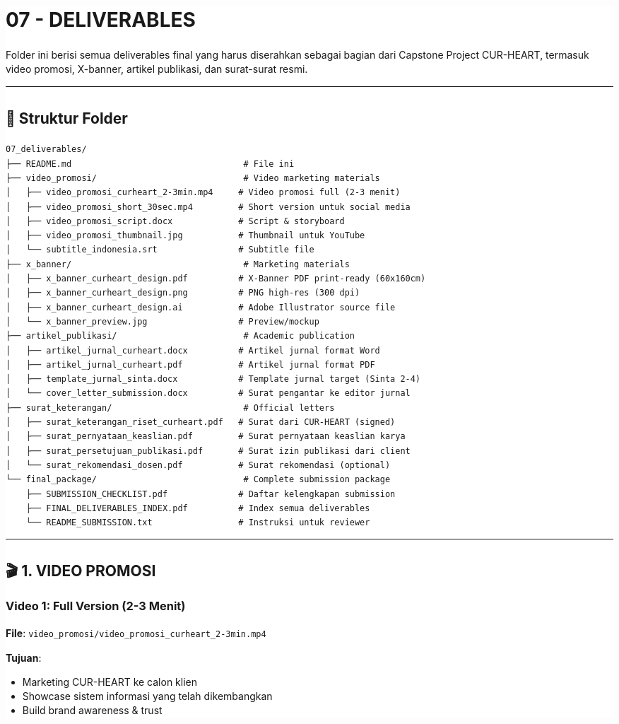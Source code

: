# 07 - DELIVERABLES

Folder ini berisi semua deliverables final yang harus diserahkan sebagai bagian dari Capstone Project CUR-HEART, termasuk video promosi, X-banner, artikel publikasi, dan surat-surat resmi.

---

## 📁 Struktur Folder

```
07_deliverables/
├── README.md                                  # File ini
├── video_promosi/                             # Video marketing materials
│   ├── video_promosi_curheart_2-3min.mp4     # Video promosi full (2-3 menit)
│   ├── video_promosi_short_30sec.mp4         # Short version untuk social media
│   ├── video_promosi_script.docx             # Script & storyboard
│   ├── video_promosi_thumbnail.jpg           # Thumbnail untuk YouTube
│   └── subtitle_indonesia.srt                # Subtitle file
├── x_banner/                                  # Marketing materials
│   ├── x_banner_curheart_design.pdf          # X-Banner PDF print-ready (60x160cm)
│   ├── x_banner_curheart_design.png          # PNG high-res (300 dpi)
│   ├── x_banner_curheart_design.ai           # Adobe Illustrator source file
│   └── x_banner_preview.jpg                  # Preview/mockup
├── artikel_publikasi/                         # Academic publication
│   ├── artikel_jurnal_curheart.docx          # Artikel jurnal format Word
│   ├── artikel_jurnal_curheart.pdf           # Artikel jurnal format PDF
│   ├── template_jurnal_sinta.docx            # Template jurnal target (Sinta 2-4)
│   └── cover_letter_submission.docx          # Surat pengantar ke editor jurnal
├── surat_keterangan/                          # Official letters
│   ├── surat_keterangan_riset_curheart.pdf   # Surat dari CUR-HEART (signed)
│   ├── surat_pernyataan_keaslian.pdf         # Surat pernyataan keaslian karya
│   ├── surat_persetujuan_publikasi.pdf       # Surat izin publikasi dari client
│   └── surat_rekomendasi_dosen.pdf           # Surat rekomendasi (optional)
└── final_package/                             # Complete submission package
    ├── SUBMISSION_CHECKLIST.pdf              # Daftar kelengkapan submission
    ├── FINAL_DELIVERABLES_INDEX.pdf          # Index semua deliverables
    └── README_SUBMISSION.txt                 # Instruksi untuk reviewer
```

---

## 🎬 1. VIDEO PROMOSI

### Video 1: Full Version (2-3 Menit)
**File**: `video_promosi/video_promosi_curheart_2-3min.mp4`

**Tujuan**: 
- Marketing CUR-HEART ke calon klien
- Showcase sistem informasi yang telah dikembangkan
- Build brand awareness & trust
